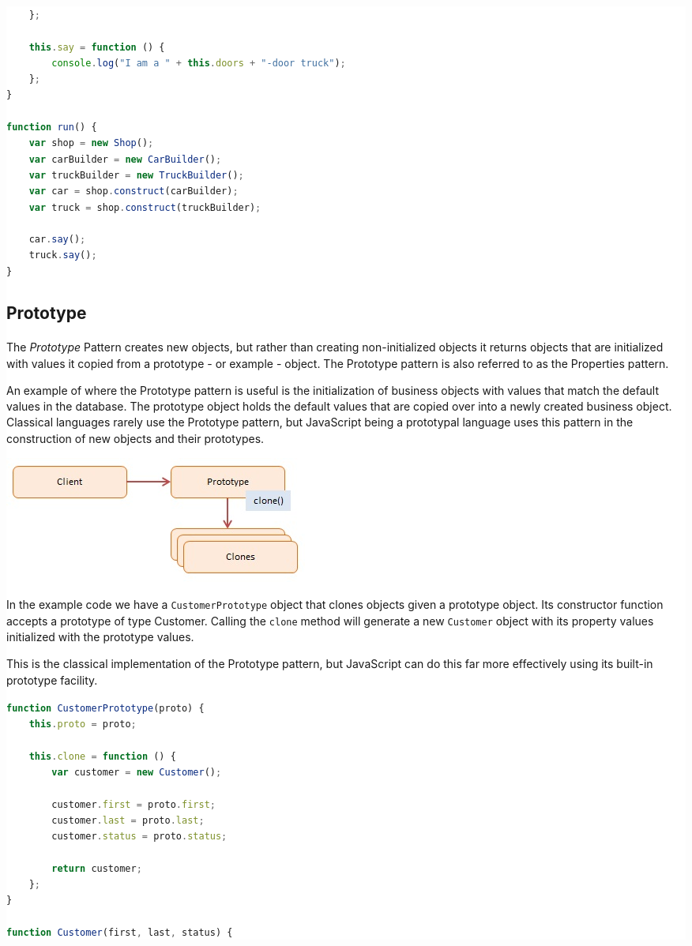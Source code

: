 ```javascript
    };

    this.say = function () {
        console.log("I am a " + this.doors + "-door truck");
    };
}

function run() {
    var shop = new Shop();
    var carBuilder = new CarBuilder();
    var truckBuilder = new TruckBuilder();
    var car = shop.construct(carBuilder);
    var truck = shop.construct(truckBuilder);

    car.say();
    truck.say();
}
```

## Prototype

The _Prototype_ Pattern creates new objects, but rather than creating non-initialized objects it returns objects that are initialized with values it copied from a prototype - or example - object. The Prototype pattern is also referred to as the Properties pattern.

An example of where the Prototype pattern is useful is the initialization of business objects with values that match the default values in the database. The prototype object holds the default values that are copied over into a newly created business object. Classical languages rarely use the Prototype pattern, but JavaScript being a prototypal language uses this pattern in the construction of new objects and their prototypes.

![Diagram of protoype](../../../../.gitbook/assets/image%20%2838%29.png)

In the example code we have a `CustomerPrototype` object that clones objects given a prototype object. Its constructor function accepts a prototype of type Customer. Calling the `clone` method will generate a new `Customer` object with its property values initialized with the prototype values.

This is the classical implementation of the Prototype pattern, but JavaScript can do this far more effectively using its built-in prototype facility.

```javascript
function CustomerPrototype(proto) {
    this.proto = proto;

    this.clone = function () {
        var customer = new Customer();

        customer.first = proto.first;
        customer.last = proto.last;
        customer.status = proto.status;

        return customer;
    };
}

function Customer(first, last, status) {

```